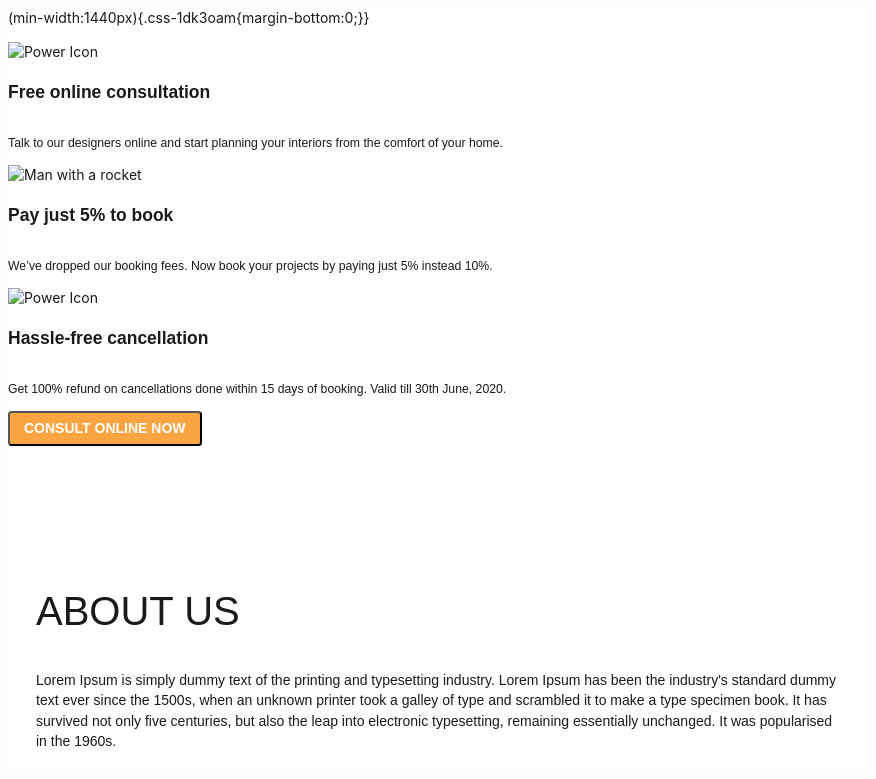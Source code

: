 (min-width:1440px){.css-1dk3oam{margin-bottom:0;}}</style><div class="css-1dk3oam"><style data-emotion-css="w9umit">.css-w9umit{width:50px;height:50px;margin-right:18px;}</style><img alt="Power Icon" class="css-w9umit"/><style data-emotion-css="50zhq0">.css-50zhq0{display:-webkit-box;display:-webkit-flex;display:-ms-flexbox;display:flex;-webkit-flex-direction:column;-ms-flex-direction:column;flex-direction:column;font-size:1.25rem;}</style><div class="css-50zhq0"><style data-emotion-css="khyrim">.css-khyrim{font-family:Mukta,sans-serif;font-weight:700;}</style><p class="css-khyrim">Free online consultation</p><style data-emotion-css="q5q7m3">.css-q5q7m3{font-family:Mukta,sans-serif;font-size:0.875rem;}</style><p class="css-q5q7m3">Talk to our designers online and start planning your interiors from the comfort of your home.</p></div></div><div class="css-1dk3oam"><img alt="Man with a rocket" class="css-w9umit"/><div class="css-50zhq0"><p class="css-khyrim">Pay just 5% to book</p><p class="css-q5q7m3">We’ve dropped our booking fees. Now book your projects by paying just 5% instead 10%.</p></div></div><div class="css-1dk3oam"><img alt="Power Icon" class="css-w9umit"/><div class="css-50zhq0"><p class="css-khyrim">Hassle-free cancellation</p><p class="css-q5q7m3">Get 100% refund on cancellations done within 15 days of booking. Valid till 30th June, 2020.</p></div></div></div><style data-emotion-css="hf3sm1">.css-hf3sm1{border-radius:0.25rem;font-weight:600;width:-webkit-fit-content;width:-moz-fit-content;width:fit-content;display:-webkit-inline-box;display:-webkit-inline-flex;display:-ms-inline-flexbox;display:inline-flex;-webkit-appearance:none;-moz-appearance:none;appearance:none;-webkit-align-items:center;-webkit-box-align:center;-ms-flex-align:center;align-items:center;-webkit-box-pack:center;-webkit-justify-content:center;-ms-flex-pack:center;justify-content:center;-webkit-transition:all 250ms;transition:all 250ms;-webkit-user-select:none;-moz-user-select:none;-ms-user-select:none;user-select:none;position:relative;white-space:nowrap;vertical-align:middle;line-height:1.2;outline:none;height:2.5rem;min-width:2.5rem;font-size:1rem;padding-left:1rem;padding-right:1rem;background-color:#FBA442;color:#fff;text-transform:uppercase;}.css-hf3sm1:hover{background-color:#C05621;}.css-hf3sm1:focus{box-shadow:0 0 0 3px rgba(66,153,225,0.6);}.css-hf3sm1:active,.css-hf3sm1[data-active=true]{background-color:#9C4221;}.css-hf3sm1:disabled,.css-hf3sm1:disabled:focus,.css-hf3sm1:disabled:hover,.css-hf3sm1[aria-disabled=true],.css-hf3sm1[aria-disabled=true]:focus,.css-hf3sm1[aria-disabled=true]:hover{opacity:0.4;cursor:not-allowed;box-shadow:none;}</style><button type="button" class="css-hf3sm1">Consult online now</button></div><style data-emotion-css="6rvvdp">.css-6rvvdp{display:grid;grid-template-columns:repeat(6,1fr);margin-top:6rem;margin-bottom:6rem;-webkit-align-items:center;-webkit-box-align:center;-ms-flex-align:center;align-items:center;}</style><div class="css-6rvvdp"><style data-emotion-css="1w8gbqm">.css-1w8gbqm{display:-webkit-box;display:-webkit-flex;display:-ms-flexbox;display:flex;-webkit-flex-direction:column;-ms-flex-direction:column;flex-direction:column;-webkit-align-items:center;-webkit-box-align:center;-ms-flex-align:center;align-items:center;-webkit-flex-wrap:nowrap;-ms-flex-wrap:nowrap;flex-wrap:nowrap;grid-column:1 / 7;padding-left:2rem;padding-right:2rem;margin-left:auto;margin-right:auto;max-width:850px;}@media screen and (min-width:360px){.css-1w8gbqm{grid-column:1 / 7;padding-left:2rem;padding-right:2rem;}}@media screen and (min-width:768px){.css-1w8gbqm{grid-column:1 / 7;padding-left:2rem;padding-right:2rem;}}@media screen and (min-width:1024px){.css-1w8gbqm{grid-column:1 / 4;padding-left:6rem;padding-right:6rem;}}@media screen and (min-width:1440px){.css-1w8gbqm{grid-column:1 / 4;padding-left:6rem;padding-right:6rem;}}</style><div class="css-1w8gbqm"><style data-emotion-css="1361t0m">.css-1361t0m{font-size:40px;line-height:1.25;font-weight:400;font-family:Mukta,sans-serif;text-transform:uppercase;margin-bottom:20px;-webkit-align-self:flex-start;-ms-flex-item-align:start;align-self:flex-start;}</style><h3 class="css-1361t0m">About us</h3><style data-emotion-css="hyke9l">.css-hyke9l{font-family:Mukta,sans-serif;font-size:1rem;margin-bottom:20px;-webkit-align-self:flex-start;-ms-flex-item-align:start;align-self:flex-start;text-align:left;}</style><p class="css-hyke9l">Lorem Ipsum is simply dummy text of the printing and typesetting industry. Lorem Ipsum has been the industry&#x27;s standard dummy text ever since the 1500s, when an unknown printer took a galley of type and scrambled it to make a type specimen book. It has survived not only five centuries, but also the leap into electronic typesetting, remaining essentially unchanged. It was popularised in the 1960s.</p><style data-emotion-css="hf3sm1">.css-hf3sm1{border-radius:0.25rem;font-weight:600;width:-webkit-fit-content;width:-moz-fit-content;width:fit-content;display:-webkit-inline-box;display:-webkit-inline-flex;display:-ms-inline-flexbox;display:inline-flex;-webkit-appearance:none;-moz-appearance:none;appearance:none;-webkit-align-items:center;-webkit-box-align:center;-ms-flex-align:center;align-items:center;-webkit-box-pack:center;-webkit-justify-content:center;-ms-flex-pack:center;justify-content:center;-webkit-transition:all 250ms;transition:all 250ms;-webkit-user-select:none;-moz-user-select:none;-ms-user-select:none;user-select:none;position:relative;white-space:nowrap;vertical-align:middle;line-height:1.2;outline:none;height:2.5rem;min-width:2.5rem;font-size:1rem;padding-left:1rem;padding-right:1rem;background-color:#FBA442;color:#fff;text-transform:uppercase;}.css-hf3sm1:hover{background-color:#C05621;}.css-hf3sm1:focus{box-shadow:0 0 0 3px
